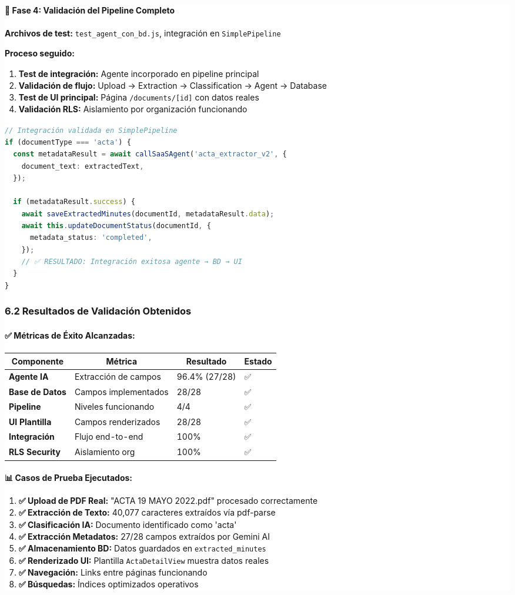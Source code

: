 #### 🔄 **Fase 4: Validación del Pipeline Completo**

**Archivos de test:** `test_agent_con_bd.js`, integración en `SimplePipeline`

**Proceso seguido:**

1. **Test de integración:** Agente incorporado en pipeline principal
2. **Validación de flujo:** Upload → Extraction → Classification → Agent → Database
3. **Test de UI principal:** Página `/documents/[id]` con datos reales
4. **Validación RLS:** Aislamiento por organización funcionando

```typescript
// Integración validada en SimplePipeline
if (documentType === 'acta') {
  const metadataResult = await callSaaSAgent('acta_extractor_v2', {
    document_text: extractedText,
  });

  if (metadataResult.success) {
    await saveExtractedMinutes(documentId, metadataResult.data);
    await this.updateDocumentStatus(documentId, {
      metadata_status: 'completed',
    });
    // ✅ RESULTADO: Integración exitosa agente → BD → UI
  }
}
```

### 6.2 Resultados de Validación Obtenidos

#### ✅ **Métricas de Éxito Alcanzadas:**

| Componente        | Métrica              | Resultado     | Estado |
| ----------------- | -------------------- | ------------- | ------ |
| **Agente IA**     | Extracción de campos | 96.4% (27/28) | ✅     |
| **Base de Datos** | Campos implementados | 28/28         | ✅     |
| **Pipeline**      | Niveles funcionando  | 4/4           | ✅     |
| **UI Plantilla**  | Campos renderizados  | 28/28         | ✅     |
| **Integración**   | Flujo end-to-end     | 100%          | ✅     |
| **RLS Security**  | Aislamiento org      | 100%          | ✅     |

#### 📊 **Casos de Prueba Ejecutados:**

1. **✅ Upload de PDF Real:** "ACTA 19 MAYO 2022.pdf" procesado correctamente
2. **✅ Extracción de Texto:** 40,077 caracteres extraídos vía pdf-parse
3. **✅ Clasificación IA:** Documento identificado como 'acta'
4. **✅ Extracción Metadatos:** 27/28 campos extraídos por Gemini AI
5. **✅ Almacenamiento BD:** Datos guardados en `extracted_minutes`
6. **✅ Renderizado UI:** Plantilla `ActaDetailView` muestra datos reales
7. **✅ Navegación:** Links entre páginas funcionando
8. **✅ Búsquedas:** Índices optimizados operativos
